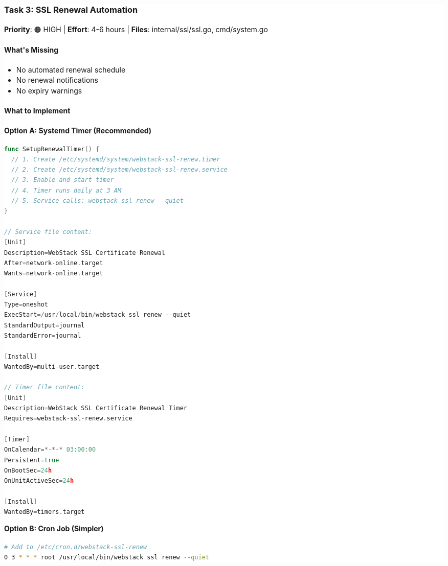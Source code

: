 
### Task 3: SSL Renewal Automation
**Priority**: 🟠 HIGH | **Effort**: 4-6 hours | **Files**: internal/ssl/ssl.go, cmd/system.go

#### What's Missing
- No automated renewal schedule
- No renewal notifications
- No expiry warnings

#### What to Implement

**Option A: Systemd Timer (Recommended)**
```go
func SetupRenewalTimer() {
  // 1. Create /etc/systemd/system/webstack-ssl-renew.timer
  // 2. Create /etc/systemd/system/webstack-ssl-renew.service
  // 3. Enable and start timer
  // 4. Timer runs daily at 3 AM
  // 5. Service calls: webstack ssl renew --quiet
}

// Service file content:
[Unit]
Description=WebStack SSL Certificate Renewal
After=network-online.target
Wants=network-online.target

[Service]
Type=oneshot
ExecStart=/usr/local/bin/webstack ssl renew --quiet
StandardOutput=journal
StandardError=journal

[Install]
WantedBy=multi-user.target

// Timer file content:
[Unit]
Description=WebStack SSL Certificate Renewal Timer
Requires=webstack-ssl-renew.service

[Timer]
OnCalendar=*-*-* 03:00:00
Persistent=true
OnBootSec=24h
OnUnitActiveSec=24h

[Install]
WantedBy=timers.target
```

**Option B: Cron Job (Simpler)**
```bash
# Add to /etc/cron.d/webstack-ssl-renew
0 3 * * * root /usr/local/bin/webstack ssl renew --quiet
```

